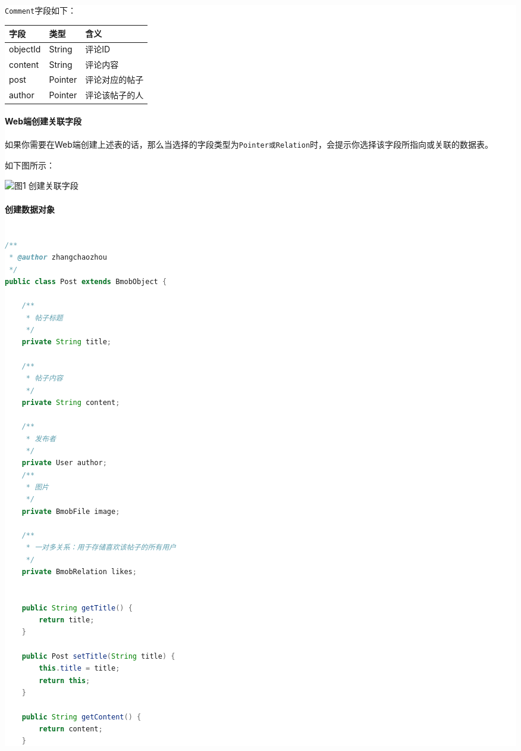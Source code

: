 `Comment`字段如下：

|字段|类型|含义|
|:---|:---|:---|
|objectId|String|评论ID|
|content|String|评论内容|
|post|Pointer|评论对应的帖子|
|author|Pointer|评论该帖子的人|

#### Web端创建关联字段
如果你需要在Web端创建上述表的话，那么当选择的字段类型为`Pointer或Relation`时，会提示你选择该字段所指向或关联的数据表。

如下图所示：

![图1 创建关联字段](image/createline.png)

#### 创建数据对象

```java

/**
 * @author zhangchaozhou
 */
public class Post extends BmobObject {

    /**
     * 帖子标题
     */
    private String title;

    /**
     * 帖子内容
     */
    private String content;

    /**
     * 发布者
     */
    private User author;
    /**
     * 图片
     */
    private BmobFile image;

    /**
     * 一对多关系：用于存储喜欢该帖子的所有用户
     */
    private BmobRelation likes;


    public String getTitle() {
        return title;
    }

    public Post setTitle(String title) {
        this.title = title;
        return this;
    }

    public String getContent() {
        return content;
    }
```